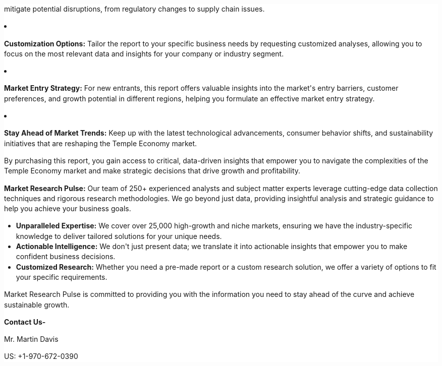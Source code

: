 mitigate potential disruptions, from regulatory changes to supply chain issues.</p></li><li><p><strong>Customization Options:</strong> Tailor the report to your specific business needs by requesting customized analyses, allowing you to focus on the most relevant data and insights for your company or industry segment.</p></li><li><p><strong>Market Entry Strategy:</strong> For new entrants, this report offers valuable insights into the market's entry barriers, customer preferences, and growth potential in different regions, helping you formulate an effective market entry strategy.</p></li><li><p><strong>Stay Ahead of Market Trends:</strong> Keep up with the latest technological advancements, consumer behavior shifts, and sustainability initiatives that are reshaping the Temple Economy market.</p></li></ol><p>By purchasing this report, you gain access to critical, data-driven insights that empower you to navigate the complexities of the Temple Economy market and make strategic decisions that drive growth and profitability.</p><p><strong>Market Research Pulse:</strong>&nbsp;Our team of 250+ experienced analysts and subject matter experts leverage cutting-edge data collection techniques and rigorous research methodologies. We go beyond just data, providing insightful analysis and strategic guidance to help you achieve your business goals.</p><ul><li><strong>Unparalleled Expertise:</strong>&nbsp;We cover over 25,000 high-growth and niche markets, ensuring we have the industry-specific knowledge to deliver tailored solutions for your unique needs.</li><li><strong>Actionable Intelligence:</strong>&nbsp;We don't just present data; we translate it into actionable insights that empower you to make confident business decisions.</li><li><strong>Customized Research:</strong>&nbsp;Whether you need a pre-made report or a custom research solution, we offer a variety of options to fit your specific requirements.</li></ul><p>Market Research Pulse is committed to providing you with the information you need to stay ahead of the curve and achieve sustainable growth.</p><p><strong>Contact Us-</strong></p><p>Mr. Martin Davis</p><p>US: +1-970-672-0390</p>
